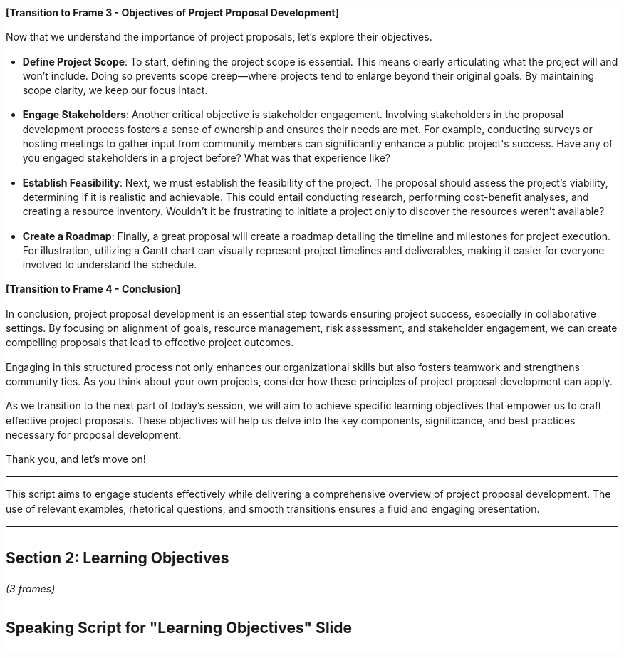 **[Transition to Frame 3 - Objectives of Project Proposal Development]**

Now that we understand the importance of project proposals, let’s explore their objectives. 

- **Define Project Scope**: 
   To start, defining the project scope is essential. This means clearly articulating what the project will and won’t include. Doing so prevents scope creep—where projects tend to enlarge beyond their original goals. By maintaining scope clarity, we keep our focus intact.

- **Engage Stakeholders**: 
   Another critical objective is stakeholder engagement. Involving stakeholders in the proposal development process fosters a sense of ownership and ensures their needs are met. For example, conducting surveys or hosting meetings to gather input from community members can significantly enhance a public project's success. Have any of you engaged stakeholders in a project before? What was that experience like?

- **Establish Feasibility**: 
   Next, we must establish the feasibility of the project. The proposal should assess the project’s viability, determining if it is realistic and achievable. This could entail conducting research, performing cost-benefit analyses, and creating a resource inventory. Wouldn’t it be frustrating to initiate a project only to discover the resources weren’t available?

- **Create a Roadmap**: 
   Finally, a great proposal will create a roadmap detailing the timeline and milestones for project execution. For illustration, utilizing a Gantt chart can visually represent project timelines and deliverables, making it easier for everyone involved to understand the schedule. 

**[Transition to Frame 4 - Conclusion]**

In conclusion, project proposal development is an essential step towards ensuring project success, especially in collaborative settings. By focusing on alignment of goals, resource management, risk assessment, and stakeholder engagement, we can create compelling proposals that lead to effective project outcomes. 

Engaging in this structured process not only enhances our organizational skills but also fosters teamwork and strengthens community ties. As you think about your own projects, consider how these principles of project proposal development can apply. 

As we transition to the next part of today’s session, we will aim to achieve specific learning objectives that empower us to craft effective project proposals. These objectives will help us delve into the key components, significance, and best practices necessary for proposal development.

Thank you, and let’s move on!

--- 

This script aims to engage students effectively while delivering a comprehensive overview of project proposal development. The use of relevant examples, rhetorical questions, and smooth transitions ensures a fluid and engaging presentation.

---

## Section 2: Learning Objectives
*(3 frames)*

## Speaking Script for "Learning Objectives" Slide

---
